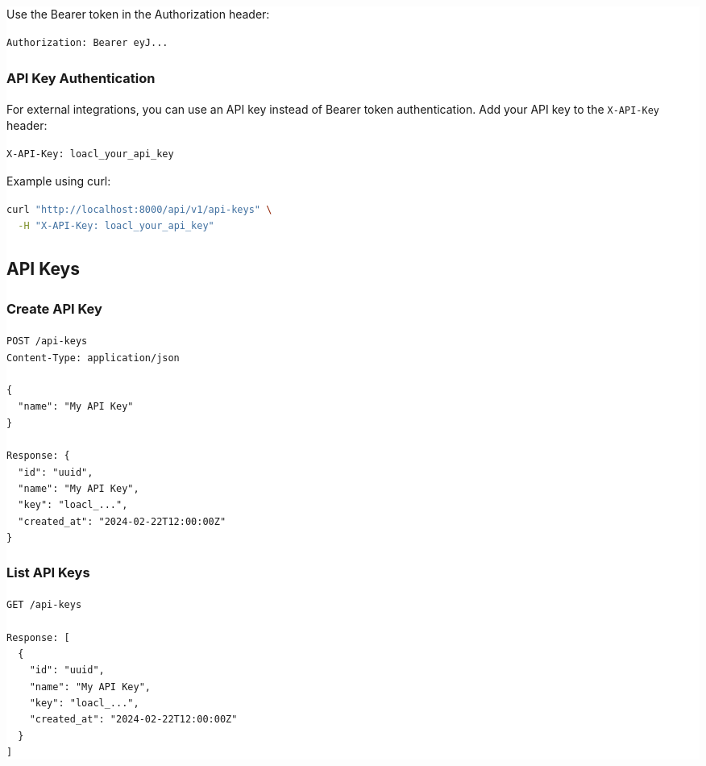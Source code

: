 Use the Bearer token in the Authorization header:
```
Authorization: Bearer eyJ...
```

### API Key Authentication

For external integrations, you can use an API key instead of Bearer token authentication. Add your API key to the `X-API-Key` header:

```
X-API-Key: loacl_your_api_key
```

Example using curl:
```bash
curl "http://localhost:8000/api/v1/api-keys" \
  -H "X-API-Key: loacl_your_api_key"
```

## API Keys

### Create API Key
```http
POST /api-keys
Content-Type: application/json

{
  "name": "My API Key"
}

Response: {
  "id": "uuid",
  "name": "My API Key",
  "key": "loacl_...",
  "created_at": "2024-02-22T12:00:00Z"
}
```

### List API Keys
```http
GET /api-keys

Response: [
  {
    "id": "uuid",
    "name": "My API Key",
    "key": "loacl_...",
    "created_at": "2024-02-22T12:00:00Z"
  }
]
```
